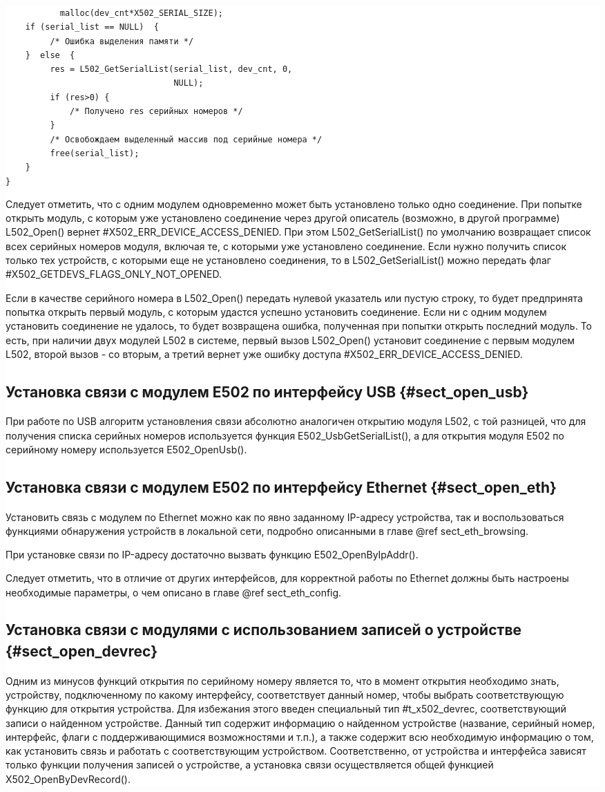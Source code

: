    ~~~~~~~~~~~~~~~~~~~~~~~~~~~~~~~~~~~~~~~~~~~{.c}
              malloc(dev_cnt*X502_SERIAL_SIZE);
       if (serial_list == NULL)  {
       		/* Ошибка выделения памяти */
       }  else  {
       		res = L502_GetSerialList(serial_list, dev_cnt, 0,
       		                         NULL);
       		if (res>0) {
           		/* Получено res серийных номеров */
          	}
          	/* Освобождаем выделенный массив под серийные номера */
          	free(serial_list);
       }
   }
   ~~~~~~~~~~~~~~~~~~~~~~~~~~~~~~~~~~~~~~~~~~~

  Следует отметить, что с одним модулем одновременно может быть установлено только одно соединение. При попытке открыть модуль, с которым уже установлено соединение через другой описатель (возможно, в другой программе) L502_Open() вернет #X502_ERR_DEVICE_ACCESS_DENIED. При этом L502_GetSerialList() по умолчанию возвращает список всех серийных номеров модуля, включая те, с которыми уже установлено соединение. Если нужно получить список только тех устройств, с которыми еще не установлено соединения, то в L502_GetSerialList() можно передать флаг #X502_GETDEVS_FLAGS_ONLY_NOT_OPENED.

  Если в качестве серийного номера в L502_Open() передать нулевой указатель или пустую строку, то будет предпринята попытка открыть первый модуль, с которым удастся успешно установить соединение. Если ни с одним модулем установить соединение не удалось, то будет возвращена ошибка, полученная при попытки открыть последний модуль. То есть, при наличии двух модулей L502 в системе, первый вызов L502_Open() установит соединение с первым модулем L502, второй вызов - со вторым, а третий вернет уже ошибку доступа  #X502_ERR_DEVICE_ACCESS_DENIED.
  
Установка связи с модулем E502 по интерфейсу USB {#sect_open_usb}
----------------------------------------------------------------------  
При работе по USB алгоритм установления связи абсолютно аналогичен открытию модуля L502, с той разницей, что для получения списка серийных номеров используется функция E502_UsbGetSerialList(), а для открытия модуля E502 по серийному номеру используется E502_OpenUsb().

Установка связи с модулем E502 по интерфейсу Ethernet {#sect_open_eth}
------------------------------------------------------------------------
Установить связь с модулем по Ethernet можно как по явно заданному IP-адресу устройства, так и воспользоваться функциями обнаружения устройств в локальной сети, подробно описанными в главе @ref sect_eth_browsing.

При установке связи по IP-адресу достаточно вызвать функцию E502_OpenByIpAddr().

Следует отметить, что в отличие от других интерфейсов, для корректной работы по Ethernet должны быть настроены необходимые параметры, о чем описано в главе @ref sect_eth_config.


Установка связи с модулями с использованием записей о устройстве {#sect_open_devrec}
-------------------------------------------------------------
Одним из минусов функций открытия по серийному номеру является то, что в момент открытия необходимо знать, устройству, подключенному по какому интерфейсу, соответствует данный номер, чтобы выбрать соответствующую функцию для открытия устройства. Для избежания этого введен специальный тип #t_x502_devrec, соответствующий записи о найденном устройстве. Данный тип содержит информацию о найденном устройстве (название, серийный номер, интерфейс, флаги с поддерживающимися возможностями и т.п.), а также содержит всю необходимую информацию о том, как установить связь и работать с соответствующим устройством.  Соответственно, от устройства и интерфейса зависят только функции получения записей о устройстве, а установка связи осуществляется общей функцией X502_OpenByDevRecord().
